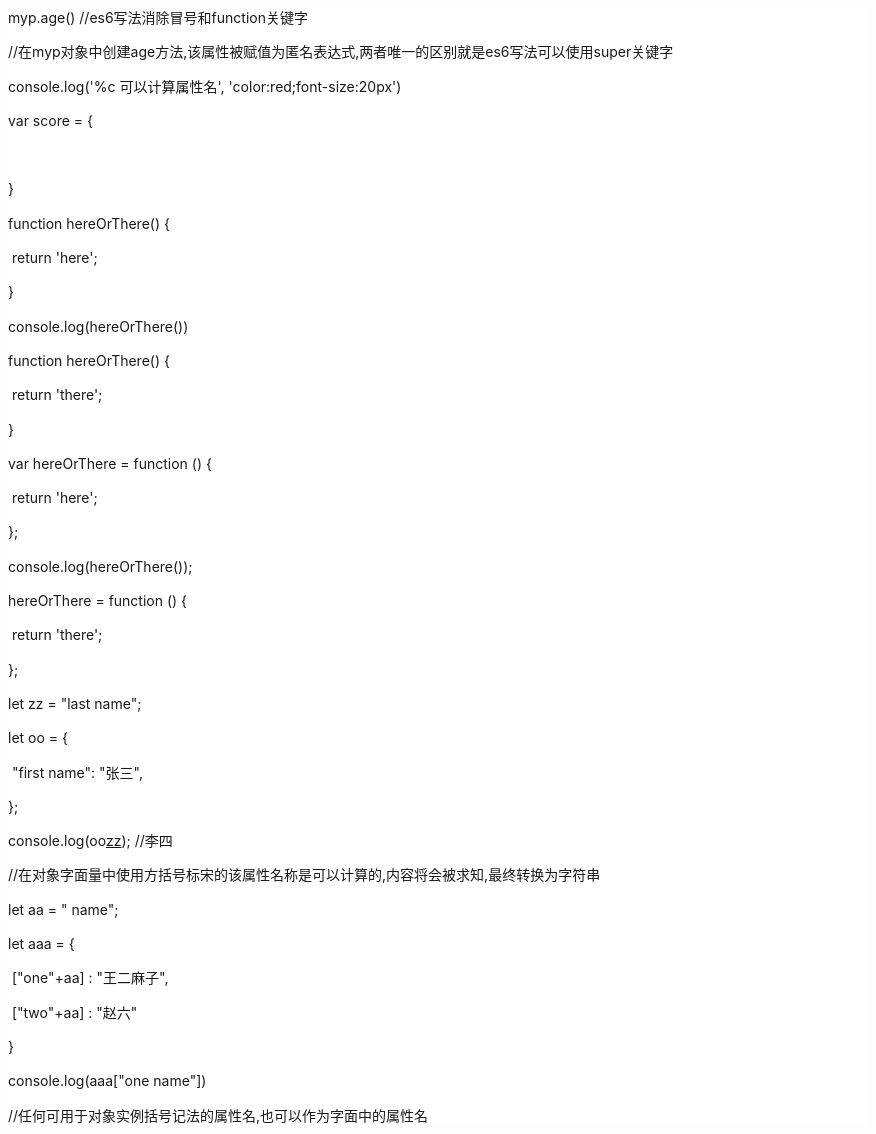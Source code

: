 myp.age()  //es6写法消除冒号和function关键字

//在myp对象中创建age方法,该属性被赋值为匿名表达式,两者唯一的区别就是es6写法可以使用super关键字

console.log('%c 可以计算属性名', 'color:red;font-size:20px')  

var score = {

​    

}

function hereOrThere() {

​    return 'here';

}

console.log(hereOrThere())

function hereOrThere() {

​    return 'there';

}

var hereOrThere = function () { 

​    return 'here';

};

console.log(hereOrThere()); 

hereOrThere = function () {

​    return 'there';

};

let zz = "last name";

let oo = {

​    "first name": "张三",

[zz]: &quot;李四&quot;

};

console.log(oo[zz]);  //李四

//在对象字面量中使用方括号标宋的该属性名称是可以计算的,内容将会被求知,最终转换为字符串   

let aa = " name";

let aaa = {

​    ["one"+aa] : "王二麻子",

​    ["two"+aa] : "赵六"

}

console.log(aaa["one name"])

//任何可用于对象实例括号记法的属性名,也可以作为字面中的属性名
